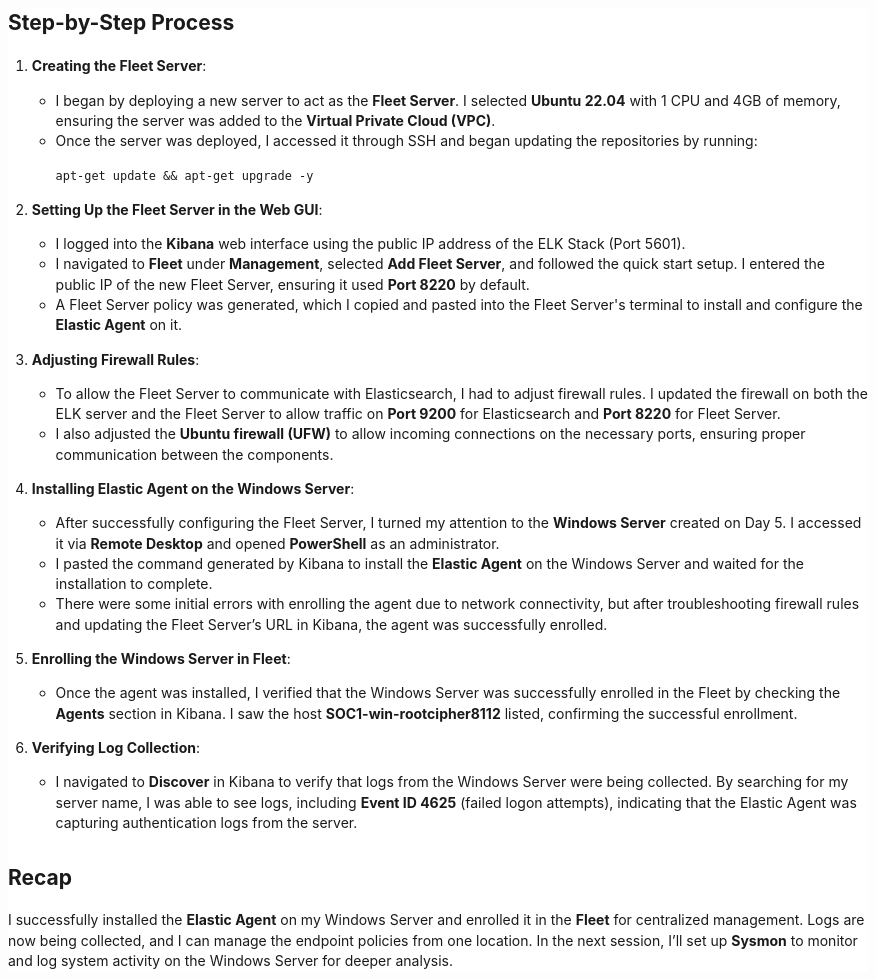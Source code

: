 ## Step-by-Step Process

1. **Creating the Fleet Server**:
   - I began by deploying a new server to act as the **Fleet Server**. I selected **Ubuntu 22.04** with 1 CPU and 4GB of memory, ensuring the server was added to the **Virtual Private Cloud (VPC)**.
   - Once the server was deployed, I accessed it through SSH and began updating the repositories by running:
     ```
     apt-get update && apt-get upgrade -y
     ```

2. **Setting Up the Fleet Server in the Web GUI**:
   - I logged into the **Kibana** web interface using the public IP address of the ELK Stack (Port 5601).
   - I navigated to **Fleet** under **Management**, selected **Add Fleet Server**, and followed the quick start setup. I entered the public IP of the new Fleet Server, ensuring it used **Port 8220** by default.
   - A Fleet Server policy was generated, which I copied and pasted into the Fleet Server's terminal to install and configure the **Elastic Agent** on it.

3. **Adjusting Firewall Rules**:
   - To allow the Fleet Server to communicate with Elasticsearch, I had to adjust firewall rules. I updated the firewall on both the ELK server and the Fleet Server to allow traffic on **Port 9200** for Elasticsearch and **Port 8220** for Fleet Server.
   - I also adjusted the **Ubuntu firewall (UFW)** to allow incoming connections on the necessary ports, ensuring proper communication between the components.

4. **Installing Elastic Agent on the Windows Server**:
   - After successfully configuring the Fleet Server, I turned my attention to the **Windows Server** created on Day 5. I accessed it via **Remote Desktop** and opened **PowerShell** as an administrator.
   - I pasted the command generated by Kibana to install the **Elastic Agent** on the Windows Server and waited for the installation to complete.
   - There were some initial errors with enrolling the agent due to network connectivity, but after troubleshooting firewall rules and updating the Fleet Server’s URL in Kibana, the agent was successfully enrolled.

5. **Enrolling the Windows Server in Fleet**:
   - Once the agent was installed, I verified that the Windows Server was successfully enrolled in the Fleet by checking the **Agents** section in Kibana. I saw the host **SOC1-win-rootcipher8112** listed, confirming the successful enrollment.

6. **Verifying Log Collection**:
   - I navigated to **Discover** in Kibana to verify that logs from the Windows Server were being collected. By searching for my server name, I was able to see logs, including **Event ID 4625** (failed logon attempts), indicating that the Elastic Agent was capturing authentication logs from the server.

## Recap
I successfully installed the **Elastic Agent** on my Windows Server and enrolled it in the **Fleet** for centralized management. Logs are now being collected, and I can manage the endpoint policies from one location. In the next session, I’ll set up **Sysmon** to monitor and log system activity on the Windows Server for deeper analysis.

